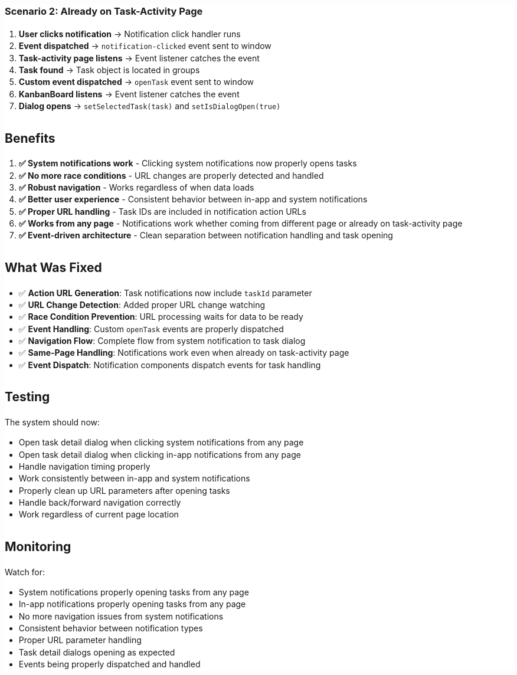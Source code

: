 ### **Scenario 2: Already on Task-Activity Page**
1. **User clicks notification** → Notification click handler runs
2. **Event dispatched** → `notification-clicked` event sent to window
3. **Task-activity page listens** → Event listener catches the event
4. **Task found** → Task object is located in groups
5. **Custom event dispatched** → `openTask` event sent to window
6. **KanbanBoard listens** → Event listener catches the event
7. **Dialog opens** → `setSelectedTask(task)` and `setIsDialogOpen(true)`

## Benefits

1. **✅ System notifications work** - Clicking system notifications now properly opens tasks
2. **✅ No more race conditions** - URL changes are properly detected and handled
3. **✅ Robust navigation** - Works regardless of when data loads
4. **✅ Better user experience** - Consistent behavior between in-app and system notifications
5. **✅ Proper URL handling** - Task IDs are included in notification action URLs
6. **✅ Works from any page** - Notifications work whether coming from different page or already on task-activity page
7. **✅ Event-driven architecture** - Clean separation between notification handling and task opening

## What Was Fixed

- ✅ **Action URL Generation**: Task notifications now include `taskId` parameter
- ✅ **URL Change Detection**: Added proper URL change watching
- ✅ **Race Condition Prevention**: URL processing waits for data to be ready
- ✅ **Event Handling**: Custom `openTask` events are properly dispatched
- ✅ **Navigation Flow**: Complete flow from system notification to task dialog
- ✅ **Same-Page Handling**: Notifications work even when already on task-activity page
- ✅ **Event Dispatch**: Notification components dispatch events for task handling

## Testing
The system should now:
- Open task detail dialog when clicking system notifications from any page
- Open task detail dialog when clicking in-app notifications from any page
- Handle navigation timing properly
- Work consistently between in-app and system notifications
- Properly clean up URL parameters after opening tasks
- Handle back/forward navigation correctly
- Work regardless of current page location

## Monitoring
Watch for:
- System notifications properly opening tasks from any page
- In-app notifications properly opening tasks from any page
- No more navigation issues from system notifications
- Consistent behavior between notification types
- Proper URL parameter handling
- Task detail dialogs opening as expected
- Events being properly dispatched and handled
